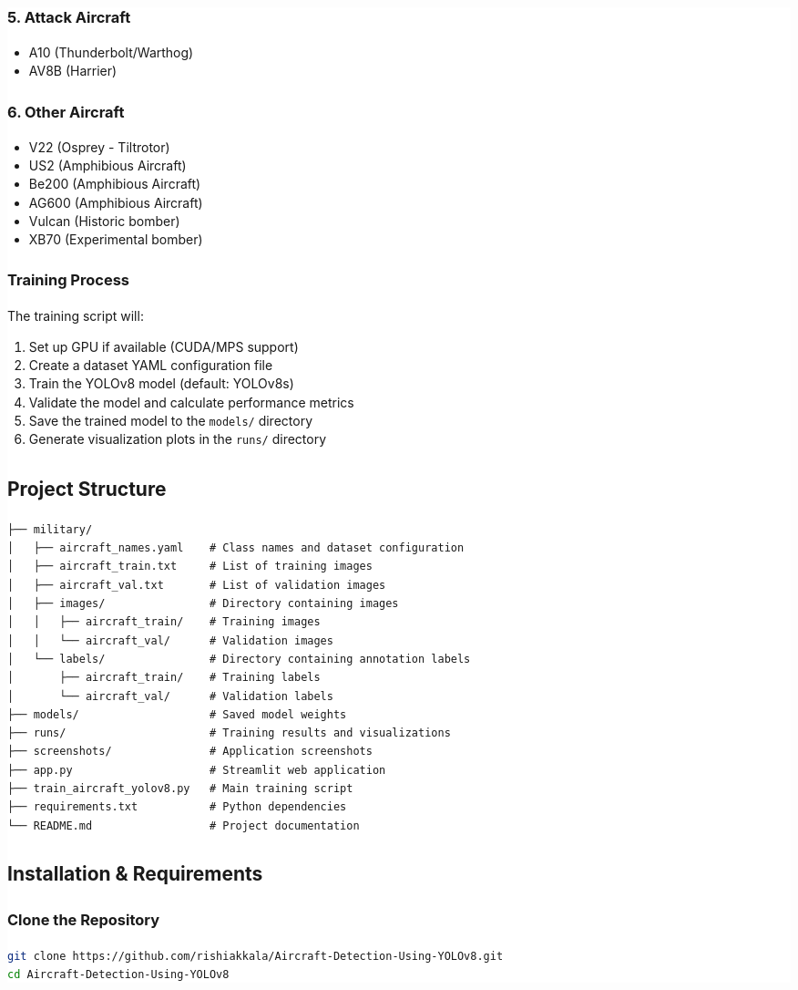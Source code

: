 ### 5. Attack Aircraft
- A10 (Thunderbolt/Warthog)
- AV8B (Harrier)

### 6. Other Aircraft
- V22 (Osprey - Tiltrotor)
- US2 (Amphibious Aircraft)
- Be200 (Amphibious Aircraft)
- AG600 (Amphibious Aircraft)
- Vulcan (Historic bomber)
- XB70 (Experimental bomber)

### Training Process

The training script will:
1. Set up GPU if available (CUDA/MPS support)
2. Create a dataset YAML configuration file
3. Train the YOLOv8 model (default: YOLOv8s)
4. Validate the model and calculate performance metrics
5. Save the trained model to the `models/` directory
6. Generate visualization plots in the `runs/` directory

## Project Structure

```
├── military/
│   ├── aircraft_names.yaml    # Class names and dataset configuration
│   ├── aircraft_train.txt     # List of training images
│   ├── aircraft_val.txt       # List of validation images
│   ├── images/                # Directory containing images
│   │   ├── aircraft_train/    # Training images
│   │   └── aircraft_val/      # Validation images
│   └── labels/                # Directory containing annotation labels
│       ├── aircraft_train/    # Training labels
│       └── aircraft_val/      # Validation labels
├── models/                    # Saved model weights
├── runs/                      # Training results and visualizations
├── screenshots/               # Application screenshots
├── app.py                     # Streamlit web application
├── train_aircraft_yolov8.py   # Main training script
├── requirements.txt           # Python dependencies
└── README.md                  # Project documentation
```

## Installation & Requirements

### Clone the Repository

```bash
git clone https://github.com/rishiakkala/Aircraft-Detection-Using-YOLOv8.git
cd Aircraft-Detection-Using-YOLOv8
```
